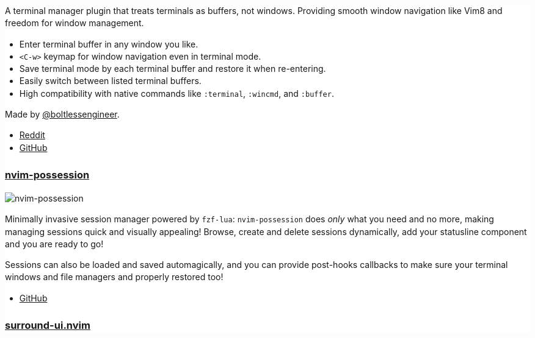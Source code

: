 <video controls>
  <source
    src="https://user-images.githubusercontent.com/60088301/214899478-956b4223-c25a-47d7-99db-376d4fa94fd1.mov"
  >
</video>

A terminal manager plugin that treats terminals as buffers, not windows. Providing smooth window navigation like Vim8 and freedom for window management.

- Enter terminal buffer in any window you like.
- `<C-w>` keymap for window navigation even in terminal mode.
- Save terminal mode by each terminal buffer and restore it when re-entering.
- Easily switch between listed terminal buffers.
- High compatibility with native commands like `:terminal`, `:wincmd`, and `:buffer`.

Made by [@boltlessengineer](https://github.com/boltlessengineer).

- [Reddit](https://www.reddit.com/r/neovim/comments/10lx8tf/buftermnvim_terminal_buffer_manager_plugin/)
- [GitHub](https://github.com/boltlessengineer/bufterm.nvim)


<h3 id="nvim-possession">
  <a href="#nvim-possession">
    <span class="icon-text">
      <span class="icon">
        <i class="fa-solid fa-book"></i>
      </span>
    </span>
    <span>nvim-possession</span>
  </a>
</h3>

![nvim-possession](https://user-images.githubusercontent.com/15387611/211946693-7c0a8f00-4ed8-4142-a8aa-a4dc75f42841.gif)

Minimally invasive session manager powered by `fzf-lua`: `nvim-possession` does _only_ what you need and no more, making 
managing sessions quick and visually appealing! Browse, create and delete sessions dynamically, add your statusline 
component and you are ready to go!

Sessions can also be loaded and saved automagically, and you can provide post-hooks callbacks to make sure your terminal 
windows and file managers and properly restored too!

- [GitHub](https://github.com/gennaro-tedesco/nvim-possession)


<h3 id="new-surround-ui.nvim">
  <a href="#new-surround-ui.nvim">
    <span class="icon-text">
      <span class="icon">
        <i class="fa-solid fa-book"></i>
      </span>
    </span>
    <span>surround-ui.nvim</span>
  </a>
</h3>
